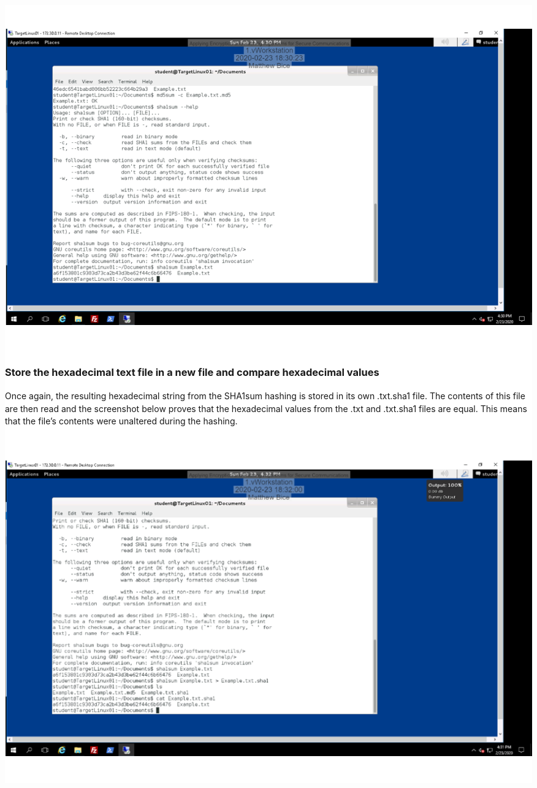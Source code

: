   <img width="980" height="560" src="assets/fig3.png">
</p>

### Store the hexadecimal text file in a new file and compare hexadecimal values

Once again, the resulting hexadecimal string from the SHA1sum hashing is stored in its own .txt.sha1 file. The contents of this file are then read and the screenshot below proves that the hexadecimal values from the .txt and .txt.sha1 files are equal. This means that the file’s contents were unaltered during the hashing.

<p align="center">
  <img width="980" height="560" src="assets/fig4.png">
</p>
